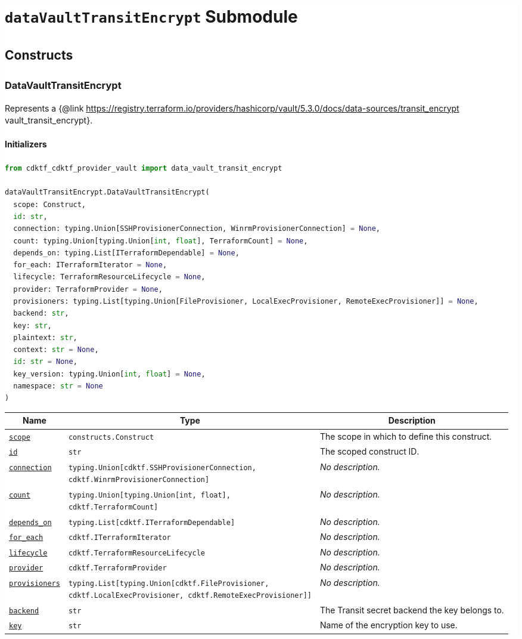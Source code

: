 # `dataVaultTransitEncrypt` Submodule <a name="`dataVaultTransitEncrypt` Submodule" id="@cdktf/provider-vault.dataVaultTransitEncrypt"></a>

## Constructs <a name="Constructs" id="Constructs"></a>

### DataVaultTransitEncrypt <a name="DataVaultTransitEncrypt" id="@cdktf/provider-vault.dataVaultTransitEncrypt.DataVaultTransitEncrypt"></a>

Represents a {@link https://registry.terraform.io/providers/hashicorp/vault/5.3.0/docs/data-sources/transit_encrypt vault_transit_encrypt}.

#### Initializers <a name="Initializers" id="@cdktf/provider-vault.dataVaultTransitEncrypt.DataVaultTransitEncrypt.Initializer"></a>

```python
from cdktf_cdktf_provider_vault import data_vault_transit_encrypt

dataVaultTransitEncrypt.DataVaultTransitEncrypt(
  scope: Construct,
  id: str,
  connection: typing.Union[SSHProvisionerConnection, WinrmProvisionerConnection] = None,
  count: typing.Union[typing.Union[int, float], TerraformCount] = None,
  depends_on: typing.List[ITerraformDependable] = None,
  for_each: ITerraformIterator = None,
  lifecycle: TerraformResourceLifecycle = None,
  provider: TerraformProvider = None,
  provisioners: typing.List[typing.Union[FileProvisioner, LocalExecProvisioner, RemoteExecProvisioner]] = None,
  backend: str,
  key: str,
  plaintext: str,
  context: str = None,
  id: str = None,
  key_version: typing.Union[int, float] = None,
  namespace: str = None
)
```

| **Name** | **Type** | **Description** |
| --- | --- | --- |
| <code><a href="#@cdktf/provider-vault.dataVaultTransitEncrypt.DataVaultTransitEncrypt.Initializer.parameter.scope">scope</a></code> | <code>constructs.Construct</code> | The scope in which to define this construct. |
| <code><a href="#@cdktf/provider-vault.dataVaultTransitEncrypt.DataVaultTransitEncrypt.Initializer.parameter.id">id</a></code> | <code>str</code> | The scoped construct ID. |
| <code><a href="#@cdktf/provider-vault.dataVaultTransitEncrypt.DataVaultTransitEncrypt.Initializer.parameter.connection">connection</a></code> | <code>typing.Union[cdktf.SSHProvisionerConnection, cdktf.WinrmProvisionerConnection]</code> | *No description.* |
| <code><a href="#@cdktf/provider-vault.dataVaultTransitEncrypt.DataVaultTransitEncrypt.Initializer.parameter.count">count</a></code> | <code>typing.Union[typing.Union[int, float], cdktf.TerraformCount]</code> | *No description.* |
| <code><a href="#@cdktf/provider-vault.dataVaultTransitEncrypt.DataVaultTransitEncrypt.Initializer.parameter.dependsOn">depends_on</a></code> | <code>typing.List[cdktf.ITerraformDependable]</code> | *No description.* |
| <code><a href="#@cdktf/provider-vault.dataVaultTransitEncrypt.DataVaultTransitEncrypt.Initializer.parameter.forEach">for_each</a></code> | <code>cdktf.ITerraformIterator</code> | *No description.* |
| <code><a href="#@cdktf/provider-vault.dataVaultTransitEncrypt.DataVaultTransitEncrypt.Initializer.parameter.lifecycle">lifecycle</a></code> | <code>cdktf.TerraformResourceLifecycle</code> | *No description.* |
| <code><a href="#@cdktf/provider-vault.dataVaultTransitEncrypt.DataVaultTransitEncrypt.Initializer.parameter.provider">provider</a></code> | <code>cdktf.TerraformProvider</code> | *No description.* |
| <code><a href="#@cdktf/provider-vault.dataVaultTransitEncrypt.DataVaultTransitEncrypt.Initializer.parameter.provisioners">provisioners</a></code> | <code>typing.List[typing.Union[cdktf.FileProvisioner, cdktf.LocalExecProvisioner, cdktf.RemoteExecProvisioner]]</code> | *No description.* |
| <code><a href="#@cdktf/provider-vault.dataVaultTransitEncrypt.DataVaultTransitEncrypt.Initializer.parameter.backend">backend</a></code> | <code>str</code> | The Transit secret backend the key belongs to. |
| <code><a href="#@cdktf/provider-vault.dataVaultTransitEncrypt.DataVaultTransitEncrypt.Initializer.parameter.key">key</a></code> | <code>str</code> | Name of the encryption key to use. |